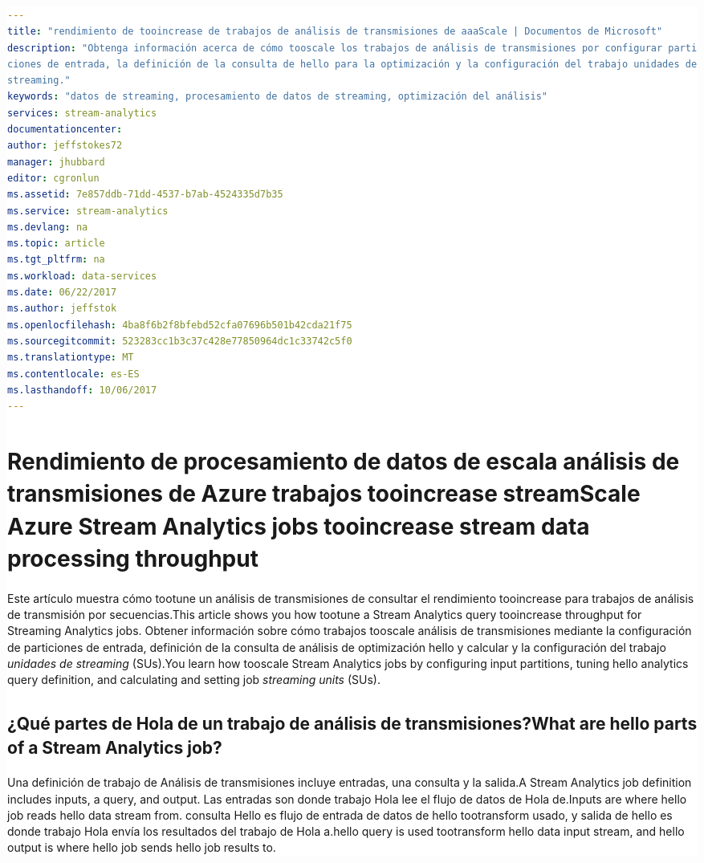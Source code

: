 ```yaml
---
title: "rendimiento de tooincrease de trabajos de análisis de transmisiones de aaaScale | Documentos de Microsoft"
description: "Obtenga información acerca de cómo tooscale los trabajos de análisis de transmisiones por configurar particiones de entrada, la definición de la consulta de hello para la optimización y la configuración del trabajo unidades de streaming."
keywords: "datos de streaming, procesamiento de datos de streaming, optimización del análisis"
services: stream-analytics
documentationcenter: 
author: jeffstokes72
manager: jhubbard
editor: cgronlun
ms.assetid: 7e857ddb-71dd-4537-b7ab-4524335d7b35
ms.service: stream-analytics
ms.devlang: na
ms.topic: article
ms.tgt_pltfrm: na
ms.workload: data-services
ms.date: 06/22/2017
ms.author: jeffstok
ms.openlocfilehash: 4ba8f6b2f8bfebd52cfa07696b501b42cda21f75
ms.sourcegitcommit: 523283cc1b3c37c428e77850964dc1c33742c5f0
ms.translationtype: MT
ms.contentlocale: es-ES
ms.lasthandoff: 10/06/2017
---
```

# <a name="scale-azure-stream-analytics-jobs-tooincrease-stream-data-processing-throughput"></a><span data-ttu-id="c0536-104">Rendimiento de procesamiento de datos de escala análisis de transmisiones de Azure trabajos tooincrease stream</span><span class="sxs-lookup"><span data-stu-id="c0536-104">Scale Azure Stream Analytics jobs tooincrease stream data processing throughput</span></span>
<span data-ttu-id="c0536-105">Este artículo muestra cómo tootune un análisis de transmisiones de consultar el rendimiento tooincrease para trabajos de análisis de transmisión por secuencias.</span><span class="sxs-lookup"><span data-stu-id="c0536-105">This article shows you how tootune a Stream Analytics query tooincrease throughput for Streaming Analytics jobs.</span></span> <span data-ttu-id="c0536-106">Obtener información sobre cómo trabajos tooscale análisis de transmisiones mediante la configuración de particiones de entrada, definición de la consulta de análisis de optimización hello y calcular y la configuración del trabajo *unidades de streaming* (SUs).</span><span class="sxs-lookup"><span data-stu-id="c0536-106">You learn how tooscale Stream Analytics jobs by configuring input partitions, tuning hello analytics query definition, and calculating and setting job *streaming units* (SUs).</span></span> 

## <a name="what-are-hello-parts-of-a-stream-analytics-job"></a><span data-ttu-id="c0536-107">¿Qué partes de Hola de un trabajo de análisis de transmisiones?</span><span class="sxs-lookup"><span data-stu-id="c0536-107">What are hello parts of a Stream Analytics job?</span></span>
<span data-ttu-id="c0536-108">Una definición de trabajo de Análisis de transmisiones incluye entradas, una consulta y la salida.</span><span class="sxs-lookup"><span data-stu-id="c0536-108">A Stream Analytics job definition includes inputs, a query, and output.</span></span> <span data-ttu-id="c0536-109">Las entradas son donde trabajo Hola lee el flujo de datos de Hola de.</span><span class="sxs-lookup"><span data-stu-id="c0536-109">Inputs are where hello job reads hello data stream from.</span></span> <span data-ttu-id="c0536-110">consulta Hello es flujo de entrada de datos de hello tootransform usado, y salida de hello es donde trabajo Hola envía los resultados del trabajo de Hola a.</span><span class="sxs-lookup"><span data-stu-id="c0536-110">hello query is used tootransform hello data input stream, and hello output is where hello job sends hello job results to.</span></span>  
